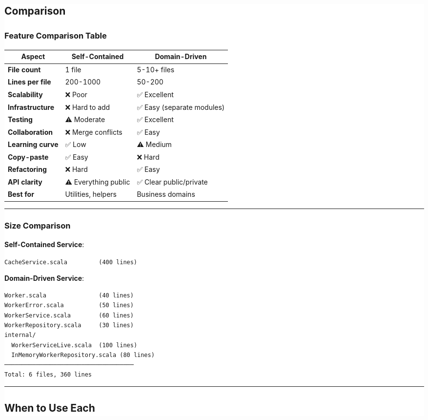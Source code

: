 
## Comparison

### Feature Comparison Table

| Aspect | Self-Contained | Domain-Driven |
|--------|----------------|---------------|
| **File count** | 1 file | 5-10+ files |
| **Lines per file** | 200-1000 | 50-200 |
| **Scalability** | ❌ Poor | ✅ Excellent |
| **Infrastructure** | ❌ Hard to add | ✅ Easy (separate modules) |
| **Testing** | ⚠️ Moderate | ✅ Excellent |
| **Collaboration** | ❌ Merge conflicts | ✅ Easy |
| **Learning curve** | ✅ Low | ⚠️ Medium |
| **Copy-paste** | ✅ Easy | ❌ Hard |
| **Refactoring** | ❌ Hard | ✅ Easy |
| **API clarity** | ⚠️ Everything public | ✅ Clear public/private |
| **Best for** | Utilities, helpers | Business domains |

---

### Size Comparison

**Self-Contained Service**:
```
CacheService.scala         (400 lines)
```

**Domain-Driven Service**:
```
Worker.scala               (40 lines)
WorkerError.scala          (50 lines)
WorkerService.scala        (60 lines)
WorkerRepository.scala     (30 lines)
internal/
  WorkerServiceLive.scala  (100 lines)
  InMemoryWorkerRepository.scala (80 lines)
─────────────────────────────────────
Total: 6 files, 360 lines
```

---

## When to Use Each
